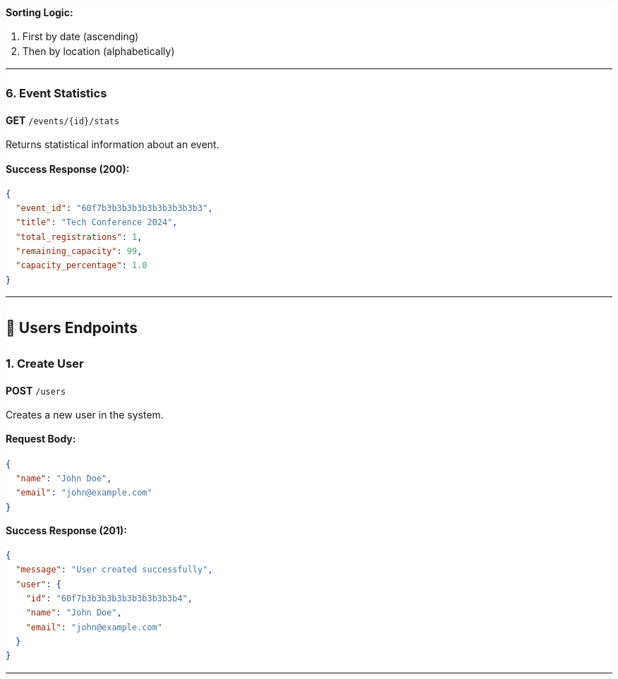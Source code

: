 **Sorting Logic:**

1. First by date (ascending)
2. Then by location (alphabetically)

---

### 6. Event Statistics

**GET** `/events/{id}/stats`

Returns statistical information about an event.

**Success Response (200):**

```json
{
  "event_id": "60f7b3b3b3b3b3b3b3b3b3b3",
  "title": "Tech Conference 2024",
  "total_registrations": 1,
  "remaining_capacity": 99,
  "capacity_percentage": 1.0
}
```

---

## 👥 Users Endpoints

### 1. Create User

**POST** `/users`

Creates a new user in the system.

**Request Body:**

```json
{
  "name": "John Doe",
  "email": "john@example.com"
}
```

**Success Response (201):**

```json
{
  "message": "User created successfully",
  "user": {
    "id": "60f7b3b3b3b3b3b3b3b3b3b4",
    "name": "John Doe",
    "email": "john@example.com"
  }
}
```

---